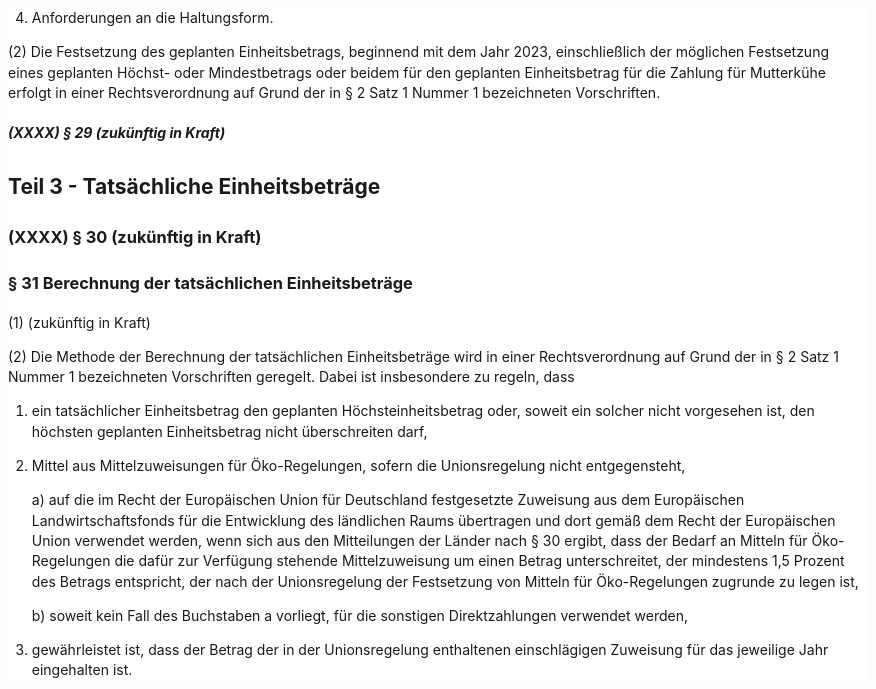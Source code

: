 4.  Anforderungen an die Haltungsform.




(2) Die Festsetzung des geplanten Einheitsbetrags, beginnend mit dem
Jahr 2023, einschließlich der möglichen Festsetzung eines geplanten
Höchst- oder Mindestbetrags oder beidem für den geplanten
Einheitsbetrag für die Zahlung für Mutterkühe erfolgt in einer
Rechtsverordnung auf Grund der in § 2 Satz 1 Nummer 1 bezeichneten
Vorschriften.


##### (XXXX) § 29 (zukünftig in Kraft)



## Teil 3 - Tatsächliche Einheitsbeträge


### (XXXX) § 30 (zukünftig in Kraft)



### § 31 Berechnung der tatsächlichen Einheitsbeträge

(1) (zukünftig in Kraft)

(2) Die Methode der Berechnung der tatsächlichen Einheitsbeträge wird
in einer Rechtsverordnung auf Grund der in § 2 Satz 1 Nummer 1
bezeichneten Vorschriften geregelt. Dabei ist insbesondere zu regeln,
dass

1.  ein tatsächlicher Einheitsbetrag den geplanten Höchsteinheitsbetrag
    oder, soweit ein solcher nicht vorgesehen ist, den höchsten geplanten
    Einheitsbetrag nicht überschreiten darf,


2.  Mittel aus Mittelzuweisungen für Öko-Regelungen, sofern die
    Unionsregelung nicht entgegensteht,

    a)  auf die im Recht der Europäischen Union für Deutschland festgesetzte
        Zuweisung aus dem Europäischen Landwirtschaftsfonds für die
        Entwicklung des ländlichen Raums übertragen und dort gemäß dem Recht
        der Europäischen Union verwendet werden, wenn sich aus den
        Mitteilungen der Länder nach § 30 ergibt, dass der Bedarf an Mitteln
        für Öko-Regelungen die dafür zur Verfügung stehende Mittelzuweisung um
        einen Betrag unterschreitet, der mindestens 1,5 Prozent des Betrags
        entspricht, der nach der Unionsregelung der Festsetzung von Mitteln
        für Öko-Regelungen zugrunde zu legen ist,


    b)  soweit kein Fall des Buchstaben a vorliegt, für die sonstigen
        Direktzahlungen verwendet werden,





3.  gewährleistet ist, dass der Betrag der in der Unionsregelung
    enthaltenen einschlägigen Zuweisung für das jeweilige Jahr eingehalten
    ist.
